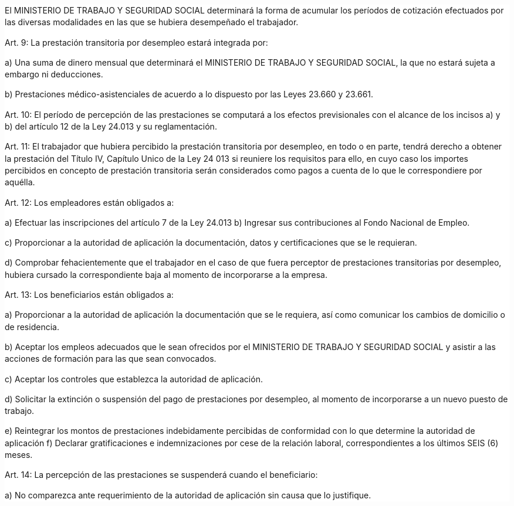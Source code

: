 El MINISTERIO DE TRABAJO Y SEGURIDAD SOCIAL determinará  la  forma de  acumular los períodos de cotización efectuados por las diversas modalidades  en las  que  se  hubiera  desempeñado  el trabajador.

<a id="9"></a>
Art.  9:  La  prestación  transitoria  por  desempleo  estará integrada por:

a)  Una  suma  de  dinero mensual que determinará el MINISTERIO DE TRABAJO Y SEGURIDAD SOCIAL,  la  que  no estará sujeta a embargo ni deducciones.

b) Prestaciones médico-asistenciales de  acuerdo  a  lo  dispuesto por las Leyes 23.660 y 23.661.

<a id="10"></a>
Art.  10:  El  período  de  percepción  de las prestaciones se computará  a  los  efectos  previsionales  con  el alcance  de  los incisos a) y b) del artículo 12 de la Ley 24.013 y su reglamentación.

<a id="11"></a>
Art.  11:  El  trabajador  que hubiera percibido la prestación transitoria por desempleo, en todo  o  en  parte,  tendrá derecho a obtener la prestación del Título IV, Capítulo Unico  de  la  Ley 24 013  si  reuniere  los  requisitos  para  ello,  en  cuyo  caso los importes  percibidos en  concepto  de prestación transitoria serán considerados como pagos a cuenta de lo  que  le  correspondiere por aquélla.

<a id="12"></a>
Art. 12: Los empleadores están obligados a:

a)  Efectuar  las  inscripciones  del  artículo 7 de la Ley 24.013  b) Ingresar sus contribuciones al Fondo  Nacional  de  Empleo.

c)  Proporcionar  a  la  autoridad de aplicación la documentación, datos y certificaciones que se le requieran.

d) Comprobar fehacientemente  que  el trabajador en el caso de que fuera  perceptor  de  prestaciones  transitorias    por  desempleo, hubiera cursado la correspondiente baja al momento de  incorporarse a la empresa.

<a id="13"></a>
Art. 13: Los beneficiarios están obligados a:

a)  Proporcionar a la autoridad de aplicación la documentación que se le  requiera,  así  como comunicar los cambios de domicilio o de residencia.

b) Aceptar los empleos  adecuados  que  le  sean  ofrecidos por el MINISTERIO DE TRABAJO Y SEGURIDAD SOCIAL y asistir a  las  acciones de formación para las que sean convocados.

c)    Aceptar   los  controles  que  establezca  la  autoridad  de aplicación.

d) Solicitar la  extinción  o  suspensión del pago de prestaciones por desempleo, al momento de incorporarse  a  un  nuevo  puesto  de trabajo.

e)  Reintegrar los montos de prestaciones indebidamente percibidas de conformidad  con  lo  que  determine  la autoridad de aplicación  f)  Declarar  gratificaciones e indemnizaciones  por  cese  de  la relación laboral,  correspondientes  a  los últimos SEIS (6) meses.

<a id="14"></a>
Art. 14: La percepción de las prestaciones se suspenderá cuando el beneficiario:

a)  No comparezca ante requerimiento de la autoridad de aplicación sin causa que lo justifique.
